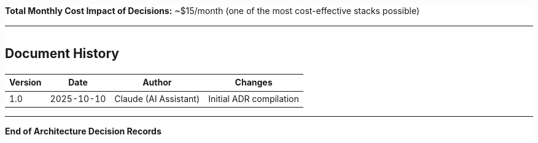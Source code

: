 **Total Monthly Cost Impact of Decisions:** ~$15/month (one of the most cost-effective stacks possible)

---

## Document History

| Version | Date | Author | Changes |
|---------|------|--------|---------|
| 1.0 | 2025-10-10 | Claude (AI Assistant) | Initial ADR compilation |

---

**End of Architecture Decision Records**
